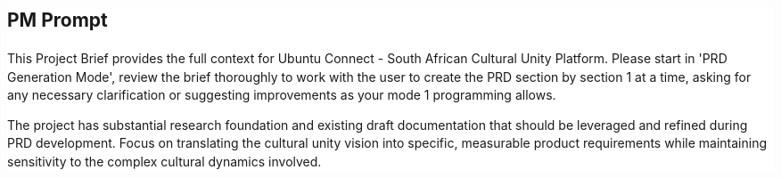 ## PM Prompt

This Project Brief provides the full context for Ubuntu Connect - South African Cultural Unity Platform. Please start in 'PRD Generation Mode', review the brief thoroughly to work with the user to create the PRD section by section 1 at a time, asking for any necessary clarification or suggesting improvements as your mode 1 programming allows. 

The project has substantial research foundation and existing draft documentation that should be leveraged and refined during PRD development. Focus on translating the cultural unity vision into specific, measurable product requirements while maintaining sensitivity to the complex cultural dynamics involved.
